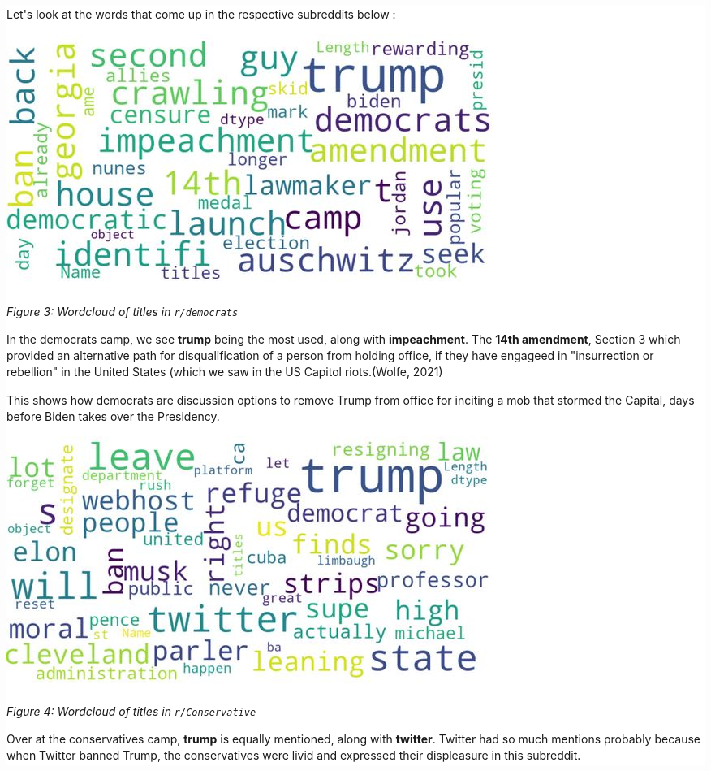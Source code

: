 Let's look at the words that come up in the respective subreddits below :

![](images/wordcloud-titles-dem.JPG)

*Figure 3: Wordcloud of titles in `r/democrats`*

In the democrats camp, we see **trump** being the most used, along with **impeachment**. The **14th amendment**, Section 3 which provided an alternative path for disqualification of a person from holding office, if they have engageed in "insurrection or rebellion" in the United States (which we saw in the US Capitol riots.(Wolfe, 2021)

This shows how democrats are discussion options to remove Trump from office for inciting a mob that stormed the Capital, days before Biden takes over the Presidency. 

![](images/wordcloud-titles-con.JPG)

*Figure 4: Wordcloud of titles in `r/Conservative`*

Over at the conservatives camp, **trump** is equally mentioned, along with **twitter**. Twitter had so much mentions probably because when Twitter banned Trump, the conservatives were livid and expressed their displeasure in this subreddit.  
